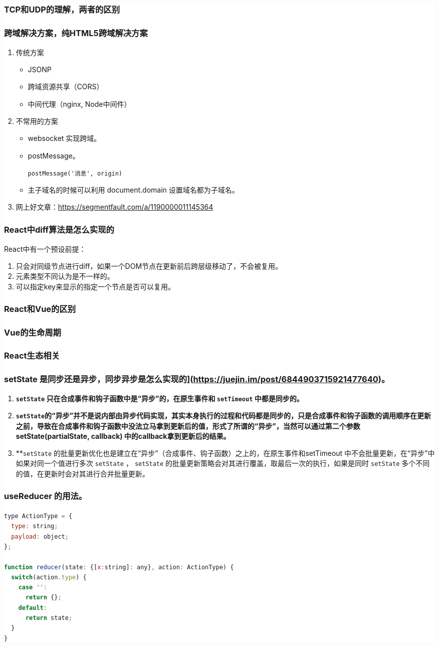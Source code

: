 ### TCP和UDP的理解，两者的区别

### 跨域解决方案，纯HTML5跨域解决方案

1. 传统方案

   - JSONP

   - 跨域资源共享（CORS）

   - 中间代理（nginx, Node中间件）

2. 不常用的方案

   - websocket 实现跨域。

   - postMessage。

     ```
     postMessage('消息', origin)
     ```

   - 主子域名的时候可以利用 document.domain 设置域名都为子域名。

3. 网上好文章：https://segmentfault.com/a/1190000011145364

### React中diff算法是怎么实现的

React中有一个预设前提：

1. 只会对同级节点进行diff，如果一个DOM节点在更新前后跨层级移动了，不会被复用。
2. 元素类型不同认为是不一样的。
3. 可以指定key来显示的指定一个节点是否可以复用。

### React和Vue的区别

### Vue的生命周期

### React生态相关

### setState 是同步还是异步，同步异步是怎么实现的](https://juejin.im/post/6844903715921477640)。

1. **`setState` 只在合成事件和钩子函数中是“异步”的，在原生事件和 `setTimeout` 中都是同步的。**

2. **`setState`的“异步”并不是说内部由异步代码实现，其实本身执行的过程和代码都是同步的，只是合成事件和钩子函数的调用顺序在更新之前，导致在合成事件和钩子函数中没法立马拿到更新后的值，形式了所谓的“异步”，当然可以通过第二个参数 setState(partialState, callback) 中的callback拿到更新后的结果。**

3. **`setState` 的批量更新优化也是建立在“异步”（合成事件、钩子函数）之上的，在原生事件和setTimeout 中不会批量更新，在“异步”中如果对同一个值进行多次 `setState` ， `setState` 的批量更新策略会对其进行覆盖，取最后一次的执行，如果是同时 `setState` 多个不同的值，在更新时会对其进行合并批量更新。

### useReducer 的用法。

```jsx
type ActionType = {
  type: string;
  payload: object;
};

function reducer(state: {[x:string]: any}, action: ActionType) {
  switch(action.type) {
    case '':
      return {};
    default:
      return state;
  }
}

```